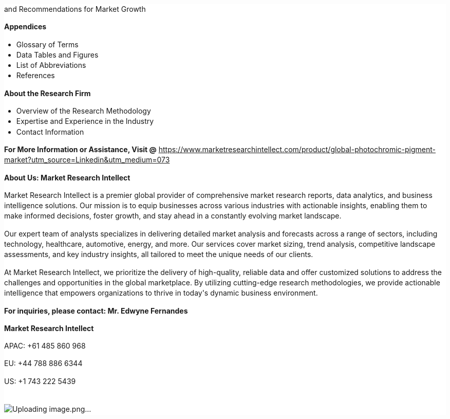 and Recommendations for Market Growth</li></ul><p><strong>Appendices</strong></p><ul><li>Glossary of Terms</li><li>Data Tables and Figures</li><li>List of Abbreviations</li><li>References</li></ul><p><strong>About the Research Firm</strong></p><ul><li>Overview of the Research Methodology</li><li>Expertise and Experience in the Industry</li><li>Contact Information</li></ul></div><div class="article-main__content" data-test-id="publishing-text-block"><p><span class="font-[700]"><strong>For More Information or Assistance, Visit @</strong>&nbsp;<a href="https://www.marketresearchintellect.com/product/global-photochromic-pigment-market?utm_source=Linkedin&utm_medium=073">https://www.marketresearchintellect.com/product/global-photochromic-pigment-market?utm_source=Linkedin&utm_medium=073</a></span></p><p><strong>About Us: Market Research Intellect</strong></p><p>Market Research Intellect is a premier global provider of comprehensive market research reports, data analytics, and business intelligence solutions. Our mission is to equip businesses across various industries with actionable insights, enabling them to make informed decisions, foster growth, and stay ahead in a constantly evolving market landscape.</p><p>Our expert team of analysts specializes in delivering detailed market analysis and forecasts across a range of sectors, including technology, healthcare, automotive, energy, and more. Our services cover market sizing, trend analysis, competitive landscape assessments, and key industry insights, all tailored to meet the unique needs of our clients.</p><p>At Market Research Intellect, we prioritize the delivery of high-quality, reliable data and offer customized solutions to address the challenges and opportunities in the global marketplace. By utilizing cutting-edge research methodologies, we provide actionable intelligence that empowers organizations to thrive in today's dynamic business environment.</p><p><strong>For inquiries, please contact: Mr. Edwyne Fernandes</strong></p><p><strong>Market Research Intellect</strong></p><p>APAC: +61 485 860 968</p><p>EU: +44 788 886 6344</p><p>US: +1 743 222 5439</p></div><div class="article-main__content" data-test-id="publishing-text-block">&nbsp;</div>
![Uploading image.png…]()
